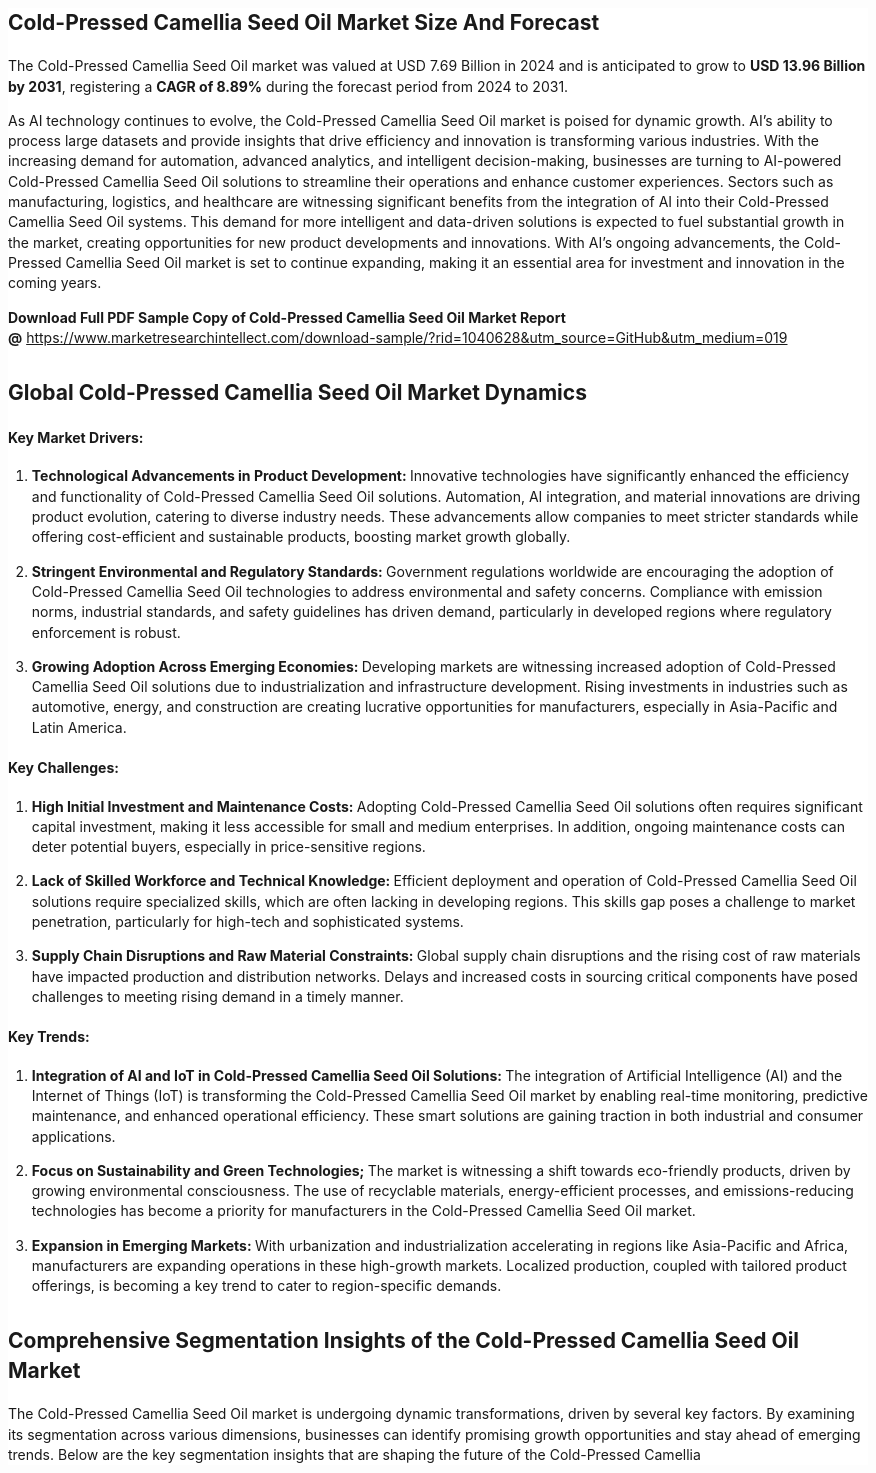 <h2>Cold-Pressed Camellia Seed Oil Market Size And Forecast</h2><p>The Cold-Pressed Camellia Seed Oil market was valued at USD 7.69 Billion in 2024 and is anticipated to grow to <strong>USD 13.96 Billion by 2031</strong>, registering a <strong>CAGR of 8.89%</strong> during the forecast period from 2024 to 2031.</p><p>As AI technology continues to evolve, the Cold-Pressed Camellia Seed Oil market is poised for dynamic growth. AI’s ability to process large datasets and provide insights that drive efficiency and innovation is transforming various industries. With the increasing demand for automation, advanced analytics, and intelligent decision-making, businesses are turning to AI-powered Cold-Pressed Camellia Seed Oil solutions to streamline their operations and enhance customer experiences. Sectors such as manufacturing, logistics, and healthcare are witnessing significant benefits from the integration of AI into their Cold-Pressed Camellia Seed Oil systems. This demand for more intelligent and data-driven solutions is expected to fuel substantial growth in the market, creating opportunities for new product developments and innovations. With AI’s ongoing advancements, the Cold-Pressed Camellia Seed Oil market is set to continue expanding, making it an essential area for investment and innovation in the coming years.</p><p><strong>Download Full PDF Sample Copy of Cold-Pressed Camellia Seed Oil Market Report @</strong>&nbsp;<a href="https://www.marketresearchintellect.com/download-sample/?rid=1040628&amp;utm_source=GitHub&amp;utm_medium=019">https://www.marketresearchintellect.com/download-sample/?rid=1040628&amp;utm_source=GitHub&amp;utm_medium=019</a></p><h2>Global Cold-Pressed Camellia Seed Oil Market Dynamics</h2><h4><strong>Key Market Drivers:</strong></h4><ol><li><p><strong>Technological Advancements in Product Development:&nbsp;</strong>Innovative technologies have significantly enhanced the efficiency and functionality of Cold-Pressed Camellia Seed Oil solutions. Automation, AI integration, and material innovations are driving product evolution, catering to diverse industry needs. These advancements allow companies to meet stricter standards while offering cost-efficient and sustainable products, boosting market growth globally.</p></li><li><p><strong>Stringent Environmental and Regulatory Standards:&nbsp;</strong>Government regulations worldwide are encouraging the adoption of Cold-Pressed Camellia Seed Oil technologies to address environmental and safety concerns. Compliance with emission norms, industrial standards, and safety guidelines has driven demand, particularly in developed regions where regulatory enforcement is robust.</p></li><li><p><strong>Growing Adoption Across Emerging Economies:&nbsp;</strong>Developing markets are witnessing increased adoption of Cold-Pressed Camellia Seed Oil solutions due to industrialization and infrastructure development. Rising investments in industries such as automotive, energy, and construction are creating lucrative opportunities for manufacturers, especially in Asia-Pacific and Latin America.</p></li></ol><h4><strong>Key Challenges:</strong></h4><ol><li><p><strong>High Initial Investment and Maintenance Costs:&nbsp;</strong>Adopting Cold-Pressed Camellia Seed Oil solutions often requires significant capital investment, making it less accessible for small and medium enterprises. In addition, ongoing maintenance costs can deter potential buyers, especially in price-sensitive regions.</p></li><li><p><strong>Lack of Skilled Workforce and Technical Knowledge:&nbsp;</strong>Efficient deployment and operation of Cold-Pressed Camellia Seed Oil solutions require specialized skills, which are often lacking in developing regions. This skills gap poses a challenge to market penetration, particularly for high-tech and sophisticated systems.</p></li><li><p><strong>Supply Chain Disruptions and Raw Material Constraints:&nbsp;</strong>Global supply chain disruptions and the rising cost of raw materials have impacted production and distribution networks. Delays and increased costs in sourcing critical components have posed challenges to meeting rising demand in a timely manner.</p></li></ol><h4><strong>Key Trends:</strong></h4><ol><li><p><strong>Integration of AI and IoT in Cold-Pressed Camellia Seed Oil Solutions:&nbsp;</strong>The integration of Artificial Intelligence (AI) and the Internet of Things (IoT) is transforming the Cold-Pressed Camellia Seed Oil market by enabling real-time monitoring, predictive maintenance, and enhanced operational efficiency. These smart solutions are gaining traction in both industrial and consumer applications.</p></li><li><p><strong>Focus on Sustainability and Green Technologies;&nbsp;</strong>The market is witnessing a shift towards eco-friendly products, driven by growing environmental consciousness. The use of recyclable materials, energy-efficient processes, and emissions-reducing technologies has become a priority for manufacturers in the Cold-Pressed Camellia Seed Oil market.</p></li><li><p><strong>Expansion in Emerging Markets:&nbsp;</strong>With urbanization and industrialization accelerating in regions like Asia-Pacific and Africa, manufacturers are expanding operations in these high-growth markets. Localized production, coupled with tailored product offerings, is becoming a key trend to cater to region-specific demands.</p></li></ol><div class="article-main__content" data-test-id="publishing-text-block"><h2>Comprehensive Segmentation Insights of the Cold-Pressed Camellia Seed Oil Market</h2><p>The Cold-Pressed Camellia Seed Oil market is undergoing dynamic transformations, driven by several key factors. By examining its segmentation across various dimensions, businesses can identify promising growth opportunities and stay ahead of emerging trends. Below are the key segmentation insights that are shaping the future of the Cold-Pressed Camellia
